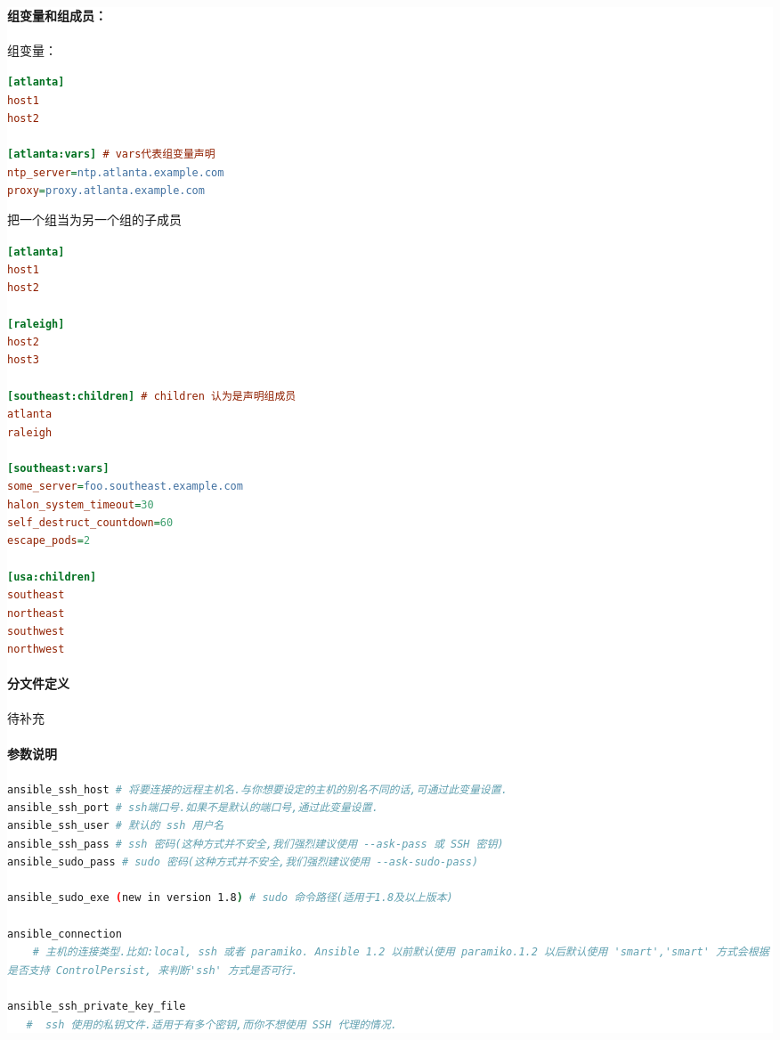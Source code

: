 

#### 组变量和组成员：

组变量： 

```ini
[atlanta]
host1
host2

[atlanta:vars] # vars代表组变量声明
ntp_server=ntp.atlanta.example.com
proxy=proxy.atlanta.example.com
```

把一个组当为另一个组的子成员

```ini
[atlanta]
host1
host2

[raleigh]
host2
host3

[southeast:children] # children 认为是声明组成员
atlanta
raleigh

[southeast:vars]
some_server=foo.southeast.example.com
halon_system_timeout=30
self_destruct_countdown=60
escape_pods=2

[usa:children]
southeast
northeast
southwest
northwest
```



#### 分文件定义

待补充



#### 参数说明

```sh
ansible_ssh_host # 将要连接的远程主机名.与你想要设定的主机的别名不同的话,可通过此变量设置.
ansible_ssh_port # ssh端口号.如果不是默认的端口号,通过此变量设置.
ansible_ssh_user # 默认的 ssh 用户名
ansible_ssh_pass # ssh 密码(这种方式并不安全,我们强烈建议使用 --ask-pass 或 SSH 密钥)
ansible_sudo_pass # sudo 密码(这种方式并不安全,我们强烈建议使用 --ask-sudo-pass)

ansible_sudo_exe (new in version 1.8) # sudo 命令路径(适用于1.8及以上版本)

ansible_connection
    # 主机的连接类型.比如:local, ssh 或者 paramiko. Ansible 1.2 以前默认使用 paramiko.1.2 以后默认使用 'smart','smart' 方式会根据是否支持 ControlPersist, 来判断'ssh' 方式是否可行.

ansible_ssh_private_key_file
   #  ssh 使用的私钥文件.适用于有多个密钥,而你不想使用 SSH 代理的情况.

```